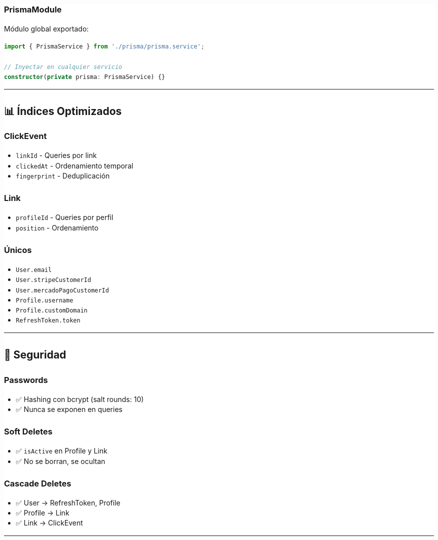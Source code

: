 ### **PrismaModule**

Módulo global exportado:

```typescript
import { PrismaService } from './prisma/prisma.service';

// Inyectar en cualquier servicio
constructor(private prisma: PrismaService) {}
```

---

## 📊 Índices Optimizados

### ClickEvent

- `linkId` - Queries por link
- `clickedAt` - Ordenamiento temporal
- `fingerprint` - Deduplicación

### Link

- `profileId` - Queries por perfil
- `position` - Ordenamiento

### Únicos

- `User.email`
- `User.stripeCustomerId`
- `User.mercadoPagoCustomerId`
- `Profile.username`
- `Profile.customDomain`
- `RefreshToken.token`

---

## 🔐 Seguridad

### Passwords

- ✅ Hashing con bcrypt (salt rounds: 10)
- ✅ Nunca se exponen en queries

### Soft Deletes

- ✅ `isActive` en Profile y Link
- ✅ No se borran, se ocultan

### Cascade Deletes

- ✅ User → RefreshToken, Profile
- ✅ Profile → Link
- ✅ Link → ClickEvent

---
